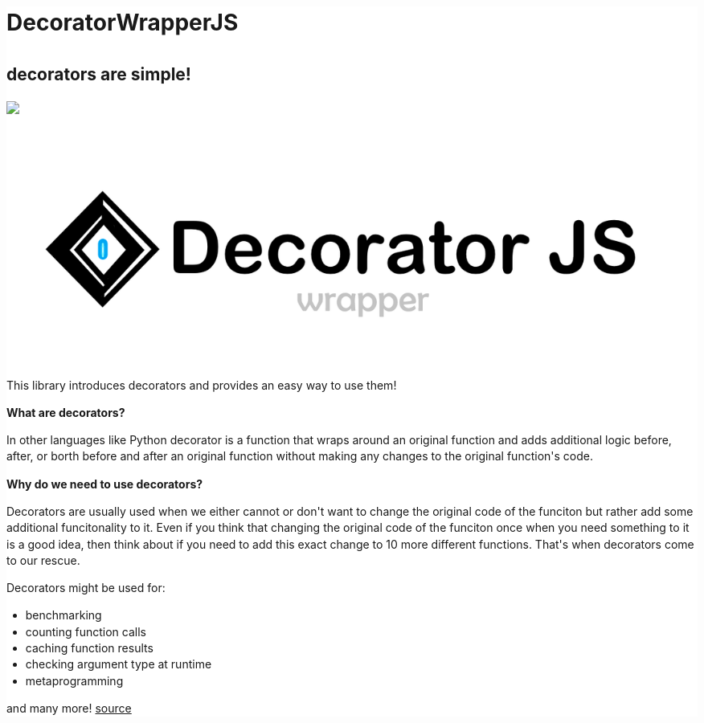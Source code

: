 # DecoratorWrapperJS
## decorators are simple!

![](https://img.shields.io/badge/license-MIT-green)

<br/>
<br/>

<p align="center">
  <img style="max-height: 200px" src="https://github.com/keptt/decorator-wrapper-js/blob/media/DecoratorWrapperJSLogo.png" />
</p>

<br/>

This library introduces decorators and provides an easy way to use them!

**What are decorators?**

In other languages like Python decorator is a function that wraps around an original function and adds additional logic before, after, or borth before and after an original function without making any changes to the original function's code.


**Why do we need to use decorators?**

Decorators are usually used when we either cannot or don't want to change the original code of the funciton but rather add some additional funcitonality to it.
Even if you think that changing the original code of the funciton once when you need something to it is a good idea, then think about if you need to add this exact change to 10 more different functions. That's when decorators come to our rescue.

Decorators might be used for:

* benchmarking
* counting function calls
* caching function results
* checking argument type at runtime
* metaprogramming

and many more!
[source](https://betterprogramming.pub/why-you-need-decorators-in-your-python-code-df12d43eac9c)


